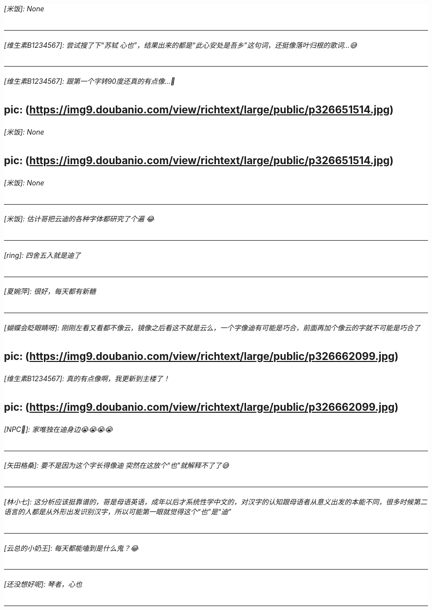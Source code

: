 ###### [米饭]: None
---------------------------------------

###### [维生素B1234567]: 尝试搜了下“苏轼 心也”，结果出来的都是“此心安处是吾乡”这句词，还挺像落叶归根的歌词…😅
---------------------------------------

###### [维生素B1234567]: 跟第一个字转90度还真的有点像…🧐
pic: (https://img9.doubanio.com/view/richtext/large/public/p326651514.jpg)
---------------------------------------

###### [米饭]: None
pic: (https://img9.doubanio.com/view/richtext/large/public/p326651514.jpg)
---------------------------------------

###### [米饭]: None
---------------------------------------

###### [米饭]: 估计哥把云迪的各种字体都研究了个遍 😂
---------------------------------------

###### [ring]: 四舍五入就是迪了
---------------------------------------

###### [夏婉萍]: 很好，每天都有新糖
---------------------------------------

###### [蝴蝶会眨眼睛呀]: 刚刚左看又看都不像云，镜像之后看这不就是云么，一个字像迪有可能是巧合，前面再加个像云的字就不可能是巧合了
pic: (https://img9.doubanio.com/view/richtext/large/public/p326662099.jpg)
---------------------------------------

###### [维生素B1234567]: 真的有点像啊，我更新到主楼了！
pic: (https://img9.doubanio.com/view/richtext/large/public/p326662099.jpg)
---------------------------------------

###### [NPC🦋]: 家唯独在迪身边😭😭😭😭
---------------------------------------

###### [矢田格桑]: 要不是因为这个字长得像迪 突然在这放个“也”就解释不了了😅
---------------------------------------

###### [林小七]: 这分析应该挺靠谱的，哥是母语英语，成年以后才系统性学中文的，对汉字的认知跟母语者从意义出发的本能不同，很多时候第二语言的人都是从外形出发识别汉字，所以可能第一眼就觉得这个“也”是“迪”
---------------------------------------

###### [云总的小奶王]: 每天都能嗑到是什么鬼？😂
---------------------------------------

###### [还没想好呢]: 琴者，心也
---------------------------------------
